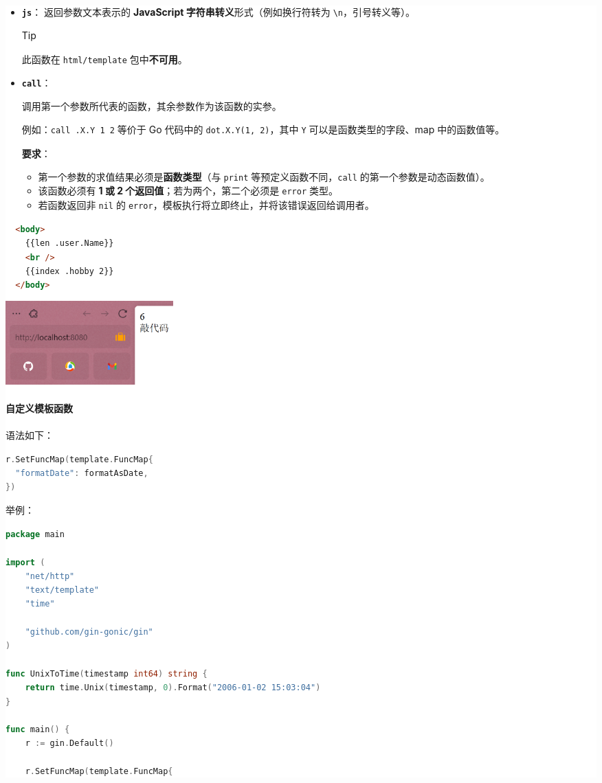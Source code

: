 - **`js`**：
  返回参数文本表示的 **JavaScript 字符串转义**形式（例如换行符转为 `\n`，引号转义等）。 
  
  > [!tip]
  >
  > 此函数在 `html/template` 包中**不可用**。
  
- **`call`**：
  
  调用第一个参数所代表的函数，其余参数作为该函数的实参。 
  
  例如：`call .X.Y 1 2` 等价于 Go 代码中的 `dot.X.Y(1, 2)`，其中 `Y` 可以是函数类型的字段、map 中的函数值等。 
  
  **要求**：
  
  - 第一个参数的求值结果必须是**函数类型**（与 `print` 等预定义函数不同，`call` 的第一个参数是动态函数值）。
  - 该函数必须有 **1 或 2 个返回值**；若为两个，第二个必须是 `error` 类型。
  - 若函数返回非 `nil` 的 `error`，模板执行将立即终止，并将该错误返回给调用者。

```html
  <body>
    {{len .user.Name}}
    <br />
    {{index .hobby 2}}
  </body>
```

<img src="../../images/image-202510172355.webp" style="zoom:67%;" />

#### 自定义模板函数

语法如下：

```go
r.SetFuncMap(template.FuncMap{
  "formatDate": formatAsDate,
})
```

举例：

```go
package main

import (
	"net/http"
	"text/template"
	"time"

	"github.com/gin-gonic/gin"
)

func UnixToTime(timestamp int64) string {
	return time.Unix(timestamp, 0).Format("2006-01-02 15:03:04")
}

func main() {
	r := gin.Default()

	r.SetFuncMap(template.FuncMap{
```